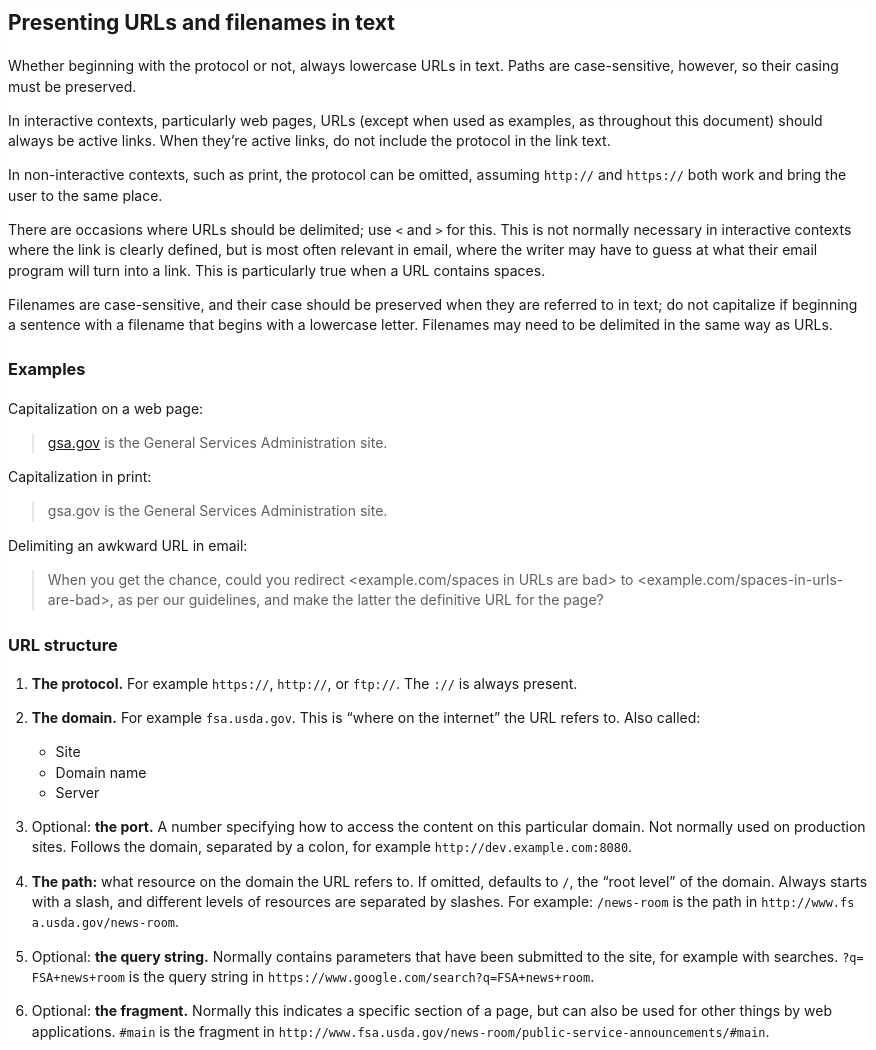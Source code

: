 ## Presenting URLs and filenames in text

Whether beginning with the protocol or not, always lowercase URLs in text. Paths are case-sensitive, however, so their casing must be preserved.

In interactive contexts, particularly web pages, URLs (except when used as examples, as throughout this document) should always be active links. When they’re active links, do not include the protocol in the link text.

In non-interactive contexts, such as print, the protocol can be omitted, assuming `http://` and `https://` both work and bring the user to the same place.

There are occasions where URLs should be delimited; use `<` and `>` for this. This is not normally necessary in interactive contexts where the link is clearly defined, but is most often relevant in email, where the writer may have to guess at what their email program will turn into a link. This is particularly true when a URL contains spaces.

Filenames are case-sensitive, and their case should be preserved when they are referred to in text; do not capitalize if beginning a sentence with a filename that begins with a lowercase letter. Filenames may need to be delimited in the same way as URLs.

### Examples

Capitalization on a web page:

> [gsa.gov](https://gsa.gov) is the General Services Administration site.

Capitalization in print:

> gsa.gov is the General Services Administration site.

Delimiting an awkward URL in email:

> When you get the chance, could you redirect &lt;example.com/spaces in URLs are bad&gt; to &lt;example.com/spaces-in-urls-are-bad&gt;, as per our guidelines, and make the latter the definitive URL for the page?

### URL structure

1.  **The protocol.** For example `https://`, `http://`, or `ftp://`. The `://` is always present.
2.  **The domain.** For example `fsa.usda.gov`. This is “where on the internet” the URL refers to. Also called:
    -   Site
    -   Domain name
    -   Server

3.  Optional: **the port.** A number specifying how to access the content on this particular domain. Not normally used on production sites. Follows the domain, separated by a colon, for example `http://dev.example.com:8080`.
4.  **The path:** what resource on the domain the URL refers to. If omitted, defaults to `/`, the “root level” of the domain. Always starts with a slash, and different levels of resources are separated by slashes. For example: `/news-room` is the path in `http://www.fsa.usda.gov/news-room`.
5.  Optional: **the query string.** Normally contains parameters that have been submitted to the site, for example with searches. `?q=FSA+news+room` is the query string in `https://www.google.com/search?q=FSA+news+room`.
6.  Optional: **the fragment.** Normally this indicates a specific section of a page, but can also be used for other things by web applications. `#main` is the fragment in `http://www.fsa.usda.gov/news-room/public-service-announcements/#main`.
